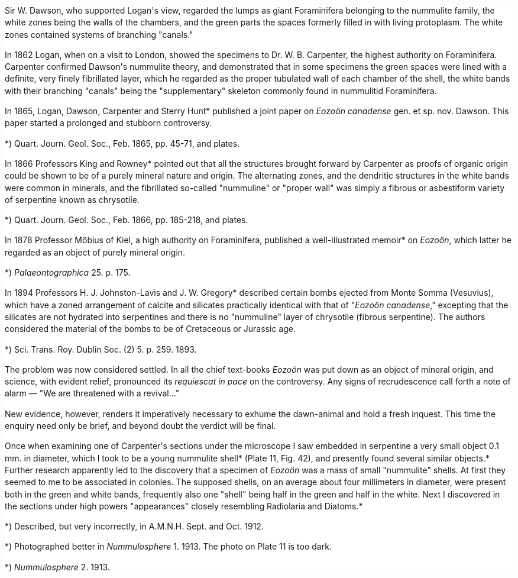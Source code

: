 Sir W. Dawson, who supported Logan's view, regarded the lumps as giant Foraminifera belonging to the nummulite family, the white zones being the walls of the chambers, and the green parts the spaces formerly filled in with living protoplasm. The white zones contained systems of branching "canals."

In 1862 Logan, when on a visit to London, showed the specimens to Dr. W. B. Carpenter, the highest authority on Foraminifera. Carpenter confirmed Dawson's nummulite theory, and demonstrated that in some specimens the green spaces were lined with a definite, very finely fibrillated layer, which he regarded as the proper tubulated wall of each chamber of the shell, the white bands with their branching "canals" being the "supplementary" skeleton commonly found in nummulitid Foraminifera.

In 1865, Logan, Dawson, Carpenter and Sterry Hunt* published a joint paper on _Eozoön canadense_ gen. et sp. nov. Dawson. This paper started a prolonged and stubborn controversy.

*) Quart. Journ. Geol. Soc., Feb. 1865, pp. 45-71, and plates.

In 1866 Professors King and Rowney* pointed out that all the structures brought forward by Carpenter as proofs of organic origin could be shown to be of a purely mineral nature and origin. The alternating zones, and the dendritic structures in the white bands were common in minerals, and the fibrillated so-called "nummuline" or "proper wall" was simply a fibrous or asbestiform variety of serpentine known as chrysotile.

*) Quart. Journ. Geol. Soc., Feb. 1866, pp. 185-218, and plates.

In 1878 Professor Möbius of Kiel, a high authority on Foraminifera, published a well-illustrated memoir* on _Eozoön_, which latter he regarded as an object of purely mineral origin.

*) _Palaeontographica_ 25. p. 175.

In 1894 Professors H. J. Johnston-Lavis and J. W. Gregory* described certain bombs ejected from Monte Somma (Vesuvius), which have a zoned arrangement of calcite and silicates practically identical with that of "_Eozoön canadense_," excepting that the silicates are not hydrated into serpentines and there is no "nummuline" layer of chrysotile (fibrous serpentine). The authors considered the material of the bombs to be of Cretaceous or Jurassic age.

*) Sci. Trans. Roy. Dublin Soc. (2) 5. p. 259. 1893.

The problem was now considered settled. In all the chief text-books _Eozoön_ was put down as an object of mineral origin, and science, with evident relief, pronounced its _requiescat in pace_ on the controversy. Any signs of recrudescence call forth a note of alarm — "We are threatened with a revival..."

New evidence, however, renders it imperatively necessary to exhume the dawn-animal and hold a fresh inquest. This time the enquiry need only be brief, and beyond doubt the verdict will be final.

Once when examining one of Carpenter's sections under the microscope I saw embedded in serpentine a very small object 0.1 mm. in diameter, which I took to be a young nummulite shell* (Plate 11, Fig. 42), and presently found several similar objects.* Further research apparently led to the discovery that a specimen of _Eozoön_ was a mass of small "nummulite" shells. At first they seemed to me to be associated in colonies. The supposed shells, on an average about four millimeters in diameter, were present both in the green and white bands, frequently also one "shell" being half in the green and half in the white. Next I discovered in the sections under high powers "appearances" closely resembling Radiolaria and Diatoms.*

*) Described, but very incorrectly, in A.M.N.H. Sept. and Oct. 1912.

*) Photographed better in _Nummulosphere_ 1. 1913. The photo on Plate 11 is too dark.

*) _Nummulosphere_ 2. 1913.
